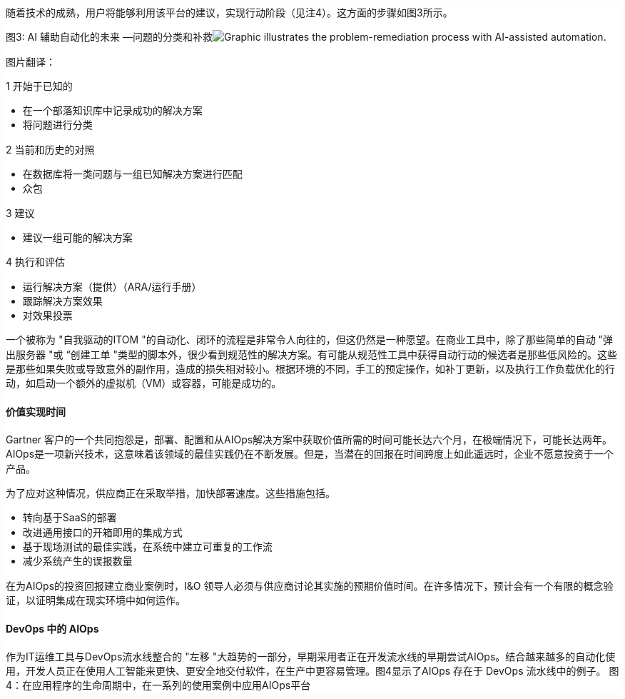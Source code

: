 随着技术的成熟，用户将能够利用该平台的建议，实现行动阶段（见注4）。这方面的步骤如图3所示。

图3: AI 辅助自动化的未来 —问题的分类和补救![Graphic illustrates the problem-remediation process with AI-assisted automation.](https://elasticstack-1300734579.cos.ap-nanjing.myqcloud.com/2021-04-28-Figure_3_The_Future_of_AI-Assisted_Automation__Triage_and_Remediation_of_Problems.png)

图片翻译：

1 开始于已知的

* 在一个部落知识库中记录成功的解决方案
* 将问题进行分类



2 当前和历史的对照

* 在数据库将一类问题与一组已知解决方案进行匹配
* 众包



3 建议

* 建议一组可能的解决方案



4 执行和评估

* 运行解决方案（提供）（ARA/运行手册）
* 跟踪解决方案效果
* 对效果投票



一个被称为 "自我驱动的ITOM "的自动化、闭环的流程是非常令人向往的，但这仍然是一种愿望。在商业工具中，除了那些简单的自动 "弹出服务器 "或 “创建工单 "类型的脚本外，很少看到规范性的解决方案。有可能从规范性工具中获得自动行动的候选者是那些低风险的。这些是那些如果失败或导致意外的副作用，造成的损失相对较小。根据环境的不同，手工的预定操作，如补丁更新，以及执行工作负载优化的行动，如启动一个额外的虚拟机（VM）或容器，可能是成功的。



#### 价值实现时间

Gartner 客户的一个共同抱怨是，部署、配置和从AIOps解决方案中获取价值所需的时间可能长达六个月，在极端情况下，可能长达两年。AIOps是一项新兴技术，这意味着该领域的最佳实践仍在不断发展。但是，当潜在的回报在时间跨度上如此遥远时，企业不愿意投资于一个产品。

为了应对这种情况，供应商正在采取举措，加快部署速度。这些措施包括。

- 转向基于SaaS的部署
- 改进通用接口的开箱即用的集成方式
- 基于现场测试的最佳实践，在系统中建立可重复的工作流
- 减少系统产生的误报数量

在为AIOps的投资回报建立商业案例时，I&O 领导人必须与供应商讨论其实施的预期价值时间。在许多情况下，预计会有一个有限的概念验证，以证明集成在现实环境中如何运作。



#### DevOps 中的 AIOps 

作为IT运维工具与DevOps流水线整合的 "左移 "大趋势的一部分，早期采用者正在开发流水线的早期尝试AIOps。结合越来越多的自动化使用，开发人员正在使用人工智能来更快、更安全地交付软件，在生产中更容易管理。图4显示了AIOps 存在于 DevOps 流水线中的例子。
图4：在应用程序的生命周期中，在一系列的使用案例中应用AIOps平台
